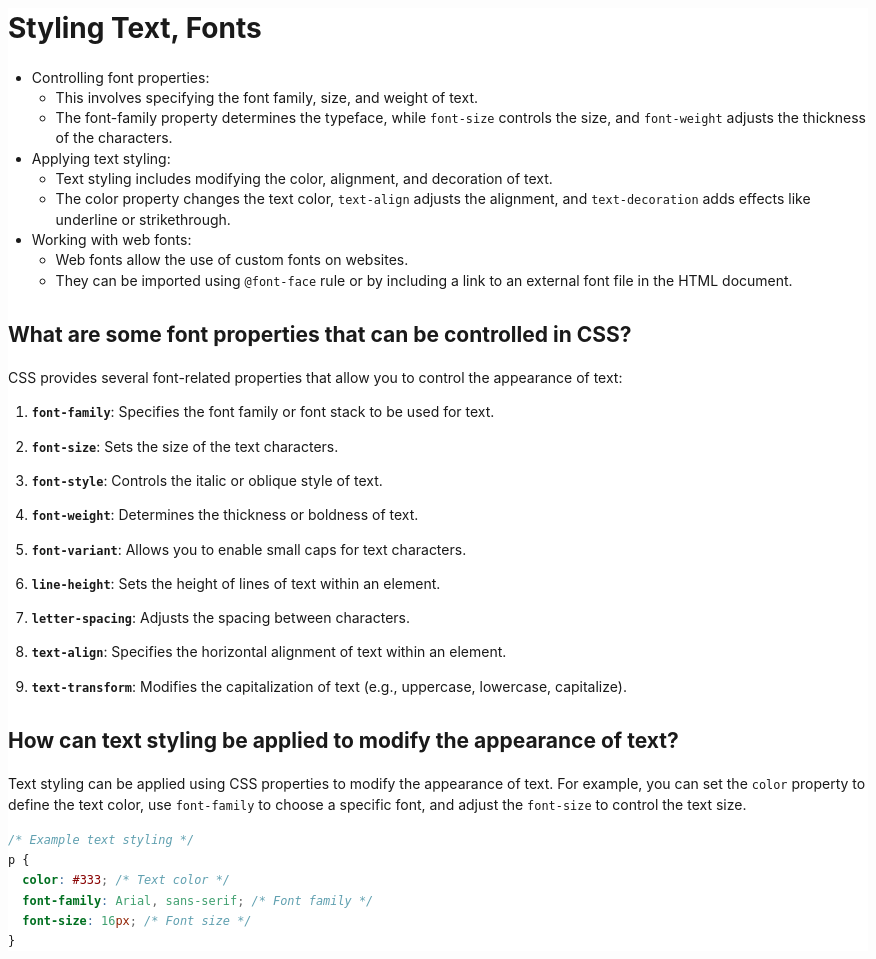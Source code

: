# Styling Text, Fonts

- Controlling font properties:
    - This involves specifying the font family, size, and weight of text.
    - The font-family property determines the typeface, while `font-size` controls the size, and `font-weight` adjusts the thickness of the characters.
- Applying text styling:
    - Text styling includes modifying the color, alignment, and decoration of text.
    - The color property changes the text color, `text-align` adjusts the alignment, and `text-decoration` adds effects like underline or strikethrough.
- Working with web fonts:
    - Web fonts allow the use of custom fonts on websites.
    - They can be imported using `@font-face` rule or by including a link to an external font file in the HTML document.

## What are some font properties that can be controlled in CSS?

CSS provides several font-related properties that allow you to control the appearance of text:

1. **`font-family`**: Specifies the font family or font stack to be used for text.

2. **`font-size`**: Sets the size of the text characters.

3. **`font-style`**: Controls the italic or oblique style of text.

4. **`font-weight`**: Determines the thickness or boldness of text.

5. **`font-variant`**: Allows you to enable small caps for text characters.

6. **`line-height`**: Sets the height of lines of text within an element.

7. **`letter-spacing`**: Adjusts the spacing between characters.

8. **`text-align`**: Specifies the horizontal alignment of text within an element.

9. **`text-transform`**: Modifies the capitalization of text (e.g., uppercase, lowercase, capitalize).

## How can text styling be applied to modify the appearance of text?

Text styling can be applied using CSS properties to modify the appearance of text. For example, you can set the `color` property to define the text color, use `font-family` to choose a specific font, and adjust the `font-size` to control the text size.

```css
/* Example text styling */
p {
  color: #333; /* Text color */
  font-family: Arial, sans-serif; /* Font family */
  font-size: 16px; /* Font size */
}
```
